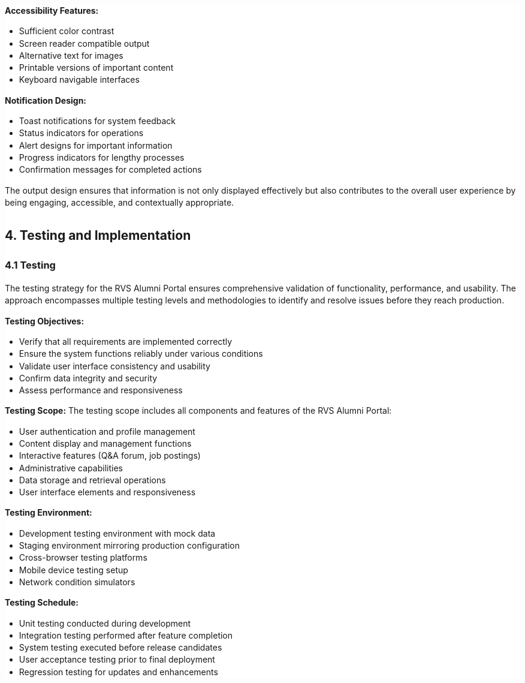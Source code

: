 **Accessibility Features:**
- Sufficient color contrast
- Screen reader compatible output
- Alternative text for images
- Printable versions of important content
- Keyboard navigable interfaces

**Notification Design:**
- Toast notifications for system feedback
- Status indicators for operations
- Alert designs for important information
- Progress indicators for lengthy processes
- Confirmation messages for completed actions

The output design ensures that information is not only displayed effectively but also contributes to the overall user experience by being engaging, accessible, and contextually appropriate.

## 4. Testing and Implementation

### 4.1 Testing

The testing strategy for the RVS Alumni Portal ensures comprehensive validation of functionality, performance, and usability. The approach encompasses multiple testing levels and methodologies to identify and resolve issues before they reach production.

**Testing Objectives:**
- Verify that all requirements are implemented correctly
- Ensure the system functions reliably under various conditions
- Validate user interface consistency and usability
- Confirm data integrity and security
- Assess performance and responsiveness

**Testing Scope:**
The testing scope includes all components and features of the RVS Alumni Portal:
- User authentication and profile management
- Content display and management functions
- Interactive features (Q&A forum, job postings)
- Administrative capabilities
- Data storage and retrieval operations
- User interface elements and responsiveness

**Testing Environment:**
- Development testing environment with mock data
- Staging environment mirroring production configuration
- Cross-browser testing platforms
- Mobile device testing setup
- Network condition simulators

**Testing Schedule:**
- Unit testing conducted during development
- Integration testing performed after feature completion
- System testing executed before release candidates
- User acceptance testing prior to final deployment
- Regression testing for updates and enhancements
